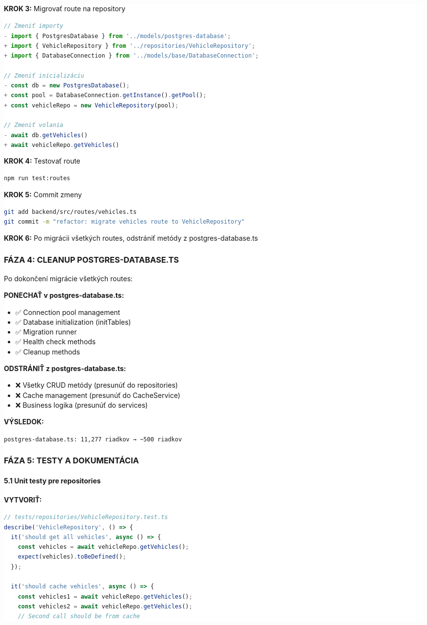 **KROK 3:** Migrovať route na repository
```typescript
// Zmeniť importy
- import { PostgresDatabase } from '../models/postgres-database';
+ import { VehicleRepository } from '../repositories/VehicleRepository';
+ import { DatabaseConnection } from '../models/base/DatabaseConnection';

// Zmeniť inicializáciu
- const db = new PostgresDatabase();
+ const pool = DatabaseConnection.getInstance().getPool();
+ const vehicleRepo = new VehicleRepository(pool);

// Zmeniť volania
- await db.getVehicles()
+ await vehicleRepo.getVehicles()
```

**KROK 4:** Testovať route
```bash
npm run test:routes
```

**KROK 5:** Commit zmeny
```bash
git add backend/src/routes/vehicles.ts
git commit -m "refactor: migrate vehicles route to VehicleRepository"
```

**KROK 6:** Po migrácii všetkých routes, odstrániť metódy z postgres-database.ts

### **FÁZA 4: CLEANUP POSTGRES-DATABASE.TS**

Po dokončení migrácie všetkých routes:

**PONECHAŤ v postgres-database.ts:**
- ✅ Connection pool management
- ✅ Database initialization (initTables)
- ✅ Migration runner
- ✅ Health check methods
- ✅ Cleanup methods

**ODSTRÁNIŤ z postgres-database.ts:**
- ❌ Všetky CRUD metódy (presunúť do repositories)
- ❌ Cache management (presunúť do CacheService)
- ❌ Business logika (presunúť do services)

**VÝSLEDOK:**
```
postgres-database.ts: 11,277 riadkov → ~500 riadkov
```

### **FÁZA 5: TESTY A DOKUMENTÁCIA**

#### 5.1 Unit testy pre repositories

**VYTVORIŤ:**
```typescript
// tests/repositories/VehicleRepository.test.ts
describe('VehicleRepository', () => {
  it('should get all vehicles', async () => {
    const vehicles = await vehicleRepo.getVehicles();
    expect(vehicles).toBeDefined();
  });
  
  it('should cache vehicles', async () => {
    const vehicles1 = await vehicleRepo.getVehicles();
    const vehicles2 = await vehicleRepo.getVehicles();
    // Second call should be from cache
```
